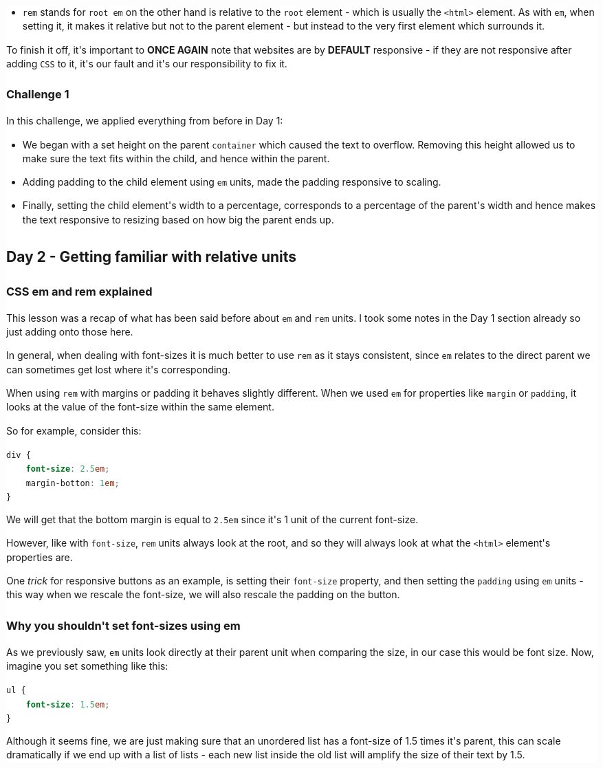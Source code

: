- `rem` stands for `root em` on the other hand is relative to the `root` element - which is usually the `<html>` element. As with `em`, when setting it, it makes it relative but not to the parent element - but instead to the very first element which surrounds it.

To finish it off, it's important to **ONCE AGAIN** note that websites are by **DEFAULT** responsive - if they are not responsive after adding `CSS` to it, it's our fault and it's our responsibility to fix it.

### Challenge 1

In this challenge, we applied everything from before in Day 1:

- We began with a set height on the parent `container` which caused the text to overflow. Removing this height allowed us to make sure the text fits within the child, and hence within the parent.

- Adding padding to the child element using `em` units, made the padding responsive to scaling.

- Finally, setting the child element's width to a percentage, corresponds to a percentage of the parent's width and hence makes the text responsive to resizing based on how big the parent ends up.

## Day 2 - Getting familiar with relative units

### CSS em and rem explained

This lesson was a recap of what has been said before about `em` and `rem` units. I took some notes in the Day 1 section already so just adding onto those here.

In general, when dealing with font-sizes it is much better to use `rem` as it stays consistent, since `em` relates to the direct parent we can sometimes get lost where it's corresponding.

When using `rem` with margins or padding it behaves slightly different. When we used `em` for properties like `margin` or `padding`, it looks at the value of the font-size within the same element.

So for example, consider this:

```CSS
div {
    font-size: 2.5em;
    margin-botton: 1em;
}
```
We will get that the bottom margin is equal to `2.5em` since it's 1 unit of the current font-size.

However, like with `font-size`, `rem` units always look at the root, and so they will always look at what the `<html>` element's properties are.

One *trick* for responsive buttons as an example, is setting their `font-size` property, and then setting the `padding` using `em` units - this way when we rescale the font-size, we will also rescale the padding on the button.

### Why you shouldn't set font-sizes using em

As we previously saw, `em` units look directly at their parent unit when comparing the size, in our case this would be font size.
Now, imagine you set something like this:
```CSS
ul {
    font-size: 1.5em;
}
```
Although it seems fine, we are just making sure that an unordered list has a font-size of 1.5 times it's parent, this can scale dramatically if we end up with a list of lists - each new list inside the old list will amplify the size of their text by 1.5.
